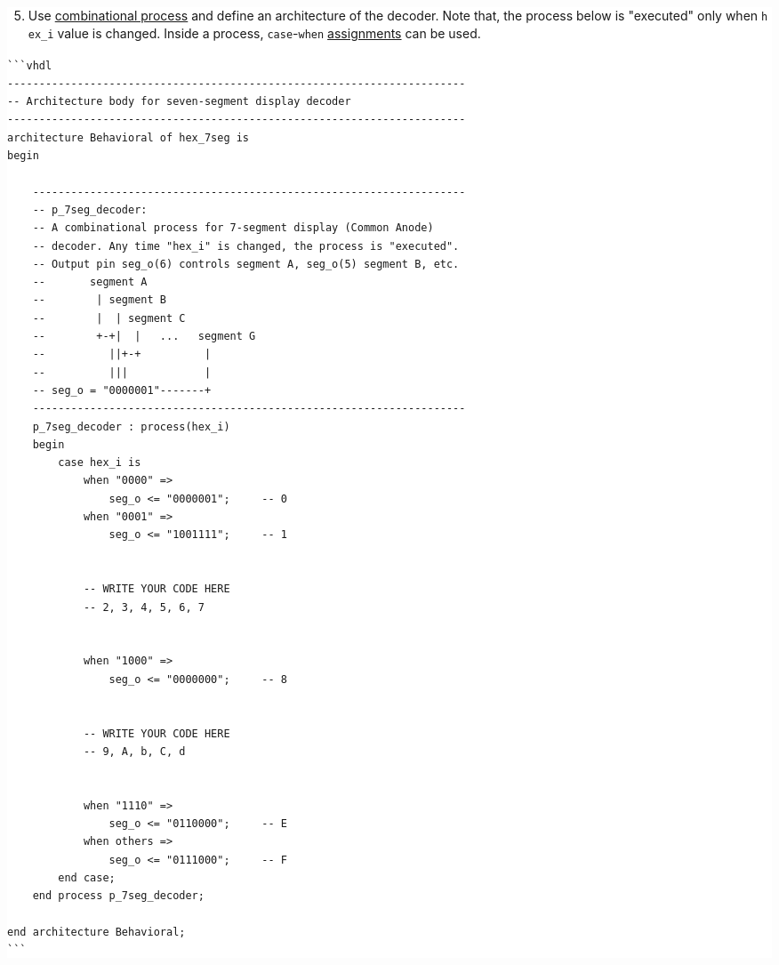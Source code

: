   5. Use [combinational process](https://github.com/tomas-fryza/digital-electronics-1/wiki/Processes) and define an architecture of the decoder. Note that, the process below is "executed" only when `hex_i` value is changed. Inside a process, `case`-`when` [assignments](https://github.com/tomas-fryza/digital-electronics-1/wiki/Signal-assignments) can be used.

    ```vhdl
    ------------------------------------------------------------------------
    -- Architecture body for seven-segment display decoder
    ------------------------------------------------------------------------
    architecture Behavioral of hex_7seg is
    begin

        --------------------------------------------------------------------
        -- p_7seg_decoder:
        -- A combinational process for 7-segment display (Common Anode)
        -- decoder. Any time "hex_i" is changed, the process is "executed".
        -- Output pin seg_o(6) controls segment A, seg_o(5) segment B, etc.
        --       segment A
        --        | segment B
        --        |  | segment C
        --        +-+|  |   ...   segment G
        --          ||+-+          |
        --          |||            |
        -- seg_o = "0000001"-------+
        --------------------------------------------------------------------
        p_7seg_decoder : process(hex_i)
        begin
            case hex_i is
                when "0000" =>
                    seg_o <= "0000001";     -- 0
                when "0001" =>
                    seg_o <= "1001111";     -- 1


                -- WRITE YOUR CODE HERE
                -- 2, 3, 4, 5, 6, 7


                when "1000" =>
                    seg_o <= "0000000";     -- 8


                -- WRITE YOUR CODE HERE
                -- 9, A, b, C, d


                when "1110" =>
                    seg_o <= "0110000";     -- E
                when others =>
                    seg_o <= "0111000";     -- F
            end case;
        end process p_7seg_decoder;

    end architecture Behavioral;
    ```
